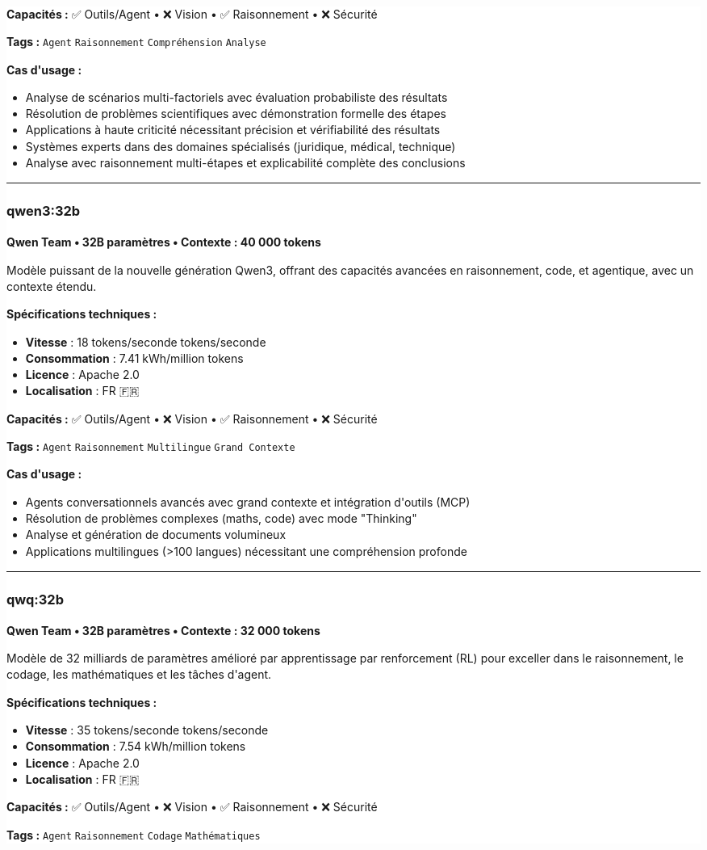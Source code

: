 **Capacités :**
✅ Outils/Agent • ❌ Vision • ✅ Raisonnement • ❌ Sécurité

**Tags :** `Agent` `Raisonnement` `Compréhension` `Analyse`

**Cas d'usage :**
- Analyse de scénarios multi-factoriels avec évaluation probabiliste des résultats
- Résolution de problèmes scientifiques avec démonstration formelle des étapes
- Applications à haute criticité nécessitant précision et vérifiabilité des résultats
- Systèmes experts dans des domaines spécialisés (juridique, médical, technique)
- Analyse avec raisonnement multi-étapes et explicabilité complète des conclusions

---

### qwen3:32b
**Qwen Team • 32B paramètres • Contexte : 40 000 tokens**

Modèle puissant de la nouvelle génération Qwen3, offrant des capacités avancées en raisonnement, code, et agentique, avec un contexte étendu.

**Spécifications techniques :**
- **Vitesse** : 18 tokens/seconde tokens/seconde
- **Consommation** : 7.41 kWh/million tokens
- **Licence** : Apache 2.0
- **Localisation** : FR 🇫🇷

**Capacités :**
✅ Outils/Agent • ❌ Vision • ✅ Raisonnement • ❌ Sécurité

**Tags :** `Agent` `Raisonnement` `Multilingue` `Grand Contexte`

**Cas d'usage :**
- Agents conversationnels avancés avec grand contexte et intégration d'outils (MCP)
- Résolution de problèmes complexes (maths, code) avec mode "Thinking"
- Analyse et génération de documents volumineux
- Applications multilingues (>100 langues) nécessitant une compréhension profonde

---

### qwq:32b
**Qwen Team • 32B paramètres • Contexte : 32 000 tokens**

Modèle de 32 milliards de paramètres amélioré par apprentissage par renforcement (RL) pour exceller dans le raisonnement, le codage, les mathématiques et les tâches d'agent.

**Spécifications techniques :**
- **Vitesse** : 35 tokens/seconde tokens/seconde
- **Consommation** : 7.54 kWh/million tokens
- **Licence** : Apache 2.0
- **Localisation** : FR 🇫🇷

**Capacités :**
✅ Outils/Agent • ❌ Vision • ✅ Raisonnement • ❌ Sécurité

**Tags :** `Agent` `Raisonnement` `Codage` `Mathématiques`
